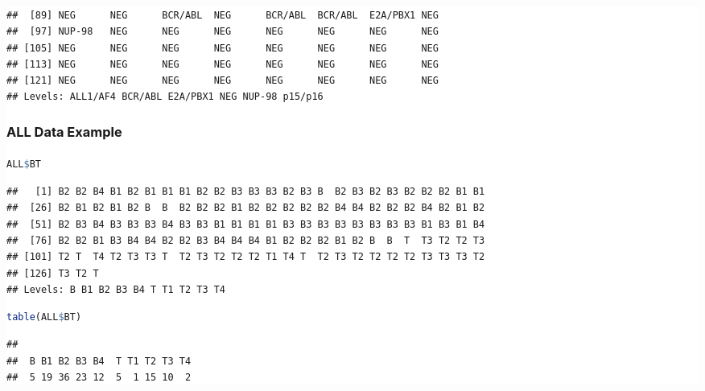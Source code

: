     ##  [89] NEG      NEG      BCR/ABL  NEG      BCR/ABL  BCR/ABL  E2A/PBX1 NEG     
    ##  [97] NUP-98   NEG      NEG      NEG      NEG      NEG      NEG      NEG     
    ## [105] NEG      NEG      NEG      NEG      NEG      NEG      NEG      NEG     
    ## [113] NEG      NEG      NEG      NEG      NEG      NEG      NEG      NEG     
    ## [121] NEG      NEG      NEG      NEG      NEG      NEG      NEG      NEG     
    ## Levels: ALL1/AF4 BCR/ABL E2A/PBX1 NEG NUP-98 p15/p16

### ALL Data Example

``` r
ALL$BT
```

    ##   [1] B2 B2 B4 B1 B2 B1 B1 B1 B2 B2 B3 B3 B3 B2 B3 B  B2 B3 B2 B3 B2 B2 B2 B1 B1
    ##  [26] B2 B1 B2 B1 B2 B  B  B2 B2 B2 B1 B2 B2 B2 B2 B2 B4 B4 B2 B2 B2 B4 B2 B1 B2
    ##  [51] B2 B3 B4 B3 B3 B3 B4 B3 B3 B1 B1 B1 B1 B3 B3 B3 B3 B3 B3 B3 B3 B1 B3 B1 B4
    ##  [76] B2 B2 B1 B3 B4 B4 B2 B2 B3 B4 B4 B4 B1 B2 B2 B2 B1 B2 B  B  T  T3 T2 T2 T3
    ## [101] T2 T  T4 T2 T3 T3 T  T2 T3 T2 T2 T2 T1 T4 T  T2 T3 T2 T2 T2 T2 T3 T3 T3 T2
    ## [126] T3 T2 T 
    ## Levels: B B1 B2 B3 B4 T T1 T2 T3 T4

``` r
table(ALL$BT)
```

    ## 
    ##  B B1 B2 B3 B4  T T1 T2 T3 T4 
    ##  5 19 36 23 12  5  1 15 10  2

